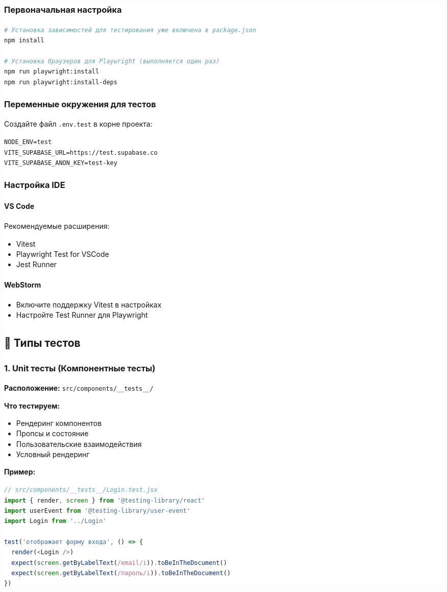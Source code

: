 ### Первоначальная настройка

```bash
# Установка зависимостей для тестирования уже включена в package.json
npm install

# Установка браузеров для Playwright (выполняется один раз)
npm run playwright:install
npm run playwright:install-deps
```

### Переменные окружения для тестов

Создайте файл `.env.test` в корне проекта:

```env
NODE_ENV=test
VITE_SUPABASE_URL=https://test.supabase.co
VITE_SUPABASE_ANON_KEY=test-key
```

### Настройка IDE

#### VS Code
Рекомендуемые расширения:
- Vitest
- Playwright Test for VSCode
- Jest Runner

#### WebStorm
- Включите поддержку Vitest в настройках
- Настройте Test Runner для Playwright

## 📝 Типы тестов

### 1. Unit тесты (Компонентные тесты)

**Расположение:** `src/components/__tests__/`

**Что тестируем:**
- Рендеринг компонентов
- Пропсы и состояние
- Пользовательские взаимодействия
- Условный рендеринг

**Пример:**
```javascript
// src/components/__tests__/Login.test.jsx
import { render, screen } from '@testing-library/react'
import userEvent from '@testing-library/user-event'
import Login from '../Login'

test('отображает форму входа', () => {
  render(<Login />)
  expect(screen.getByLabelText(/email/i)).toBeInTheDocument()
  expect(screen.getByLabelText(/пароль/i)).toBeInTheDocument()
})
```
